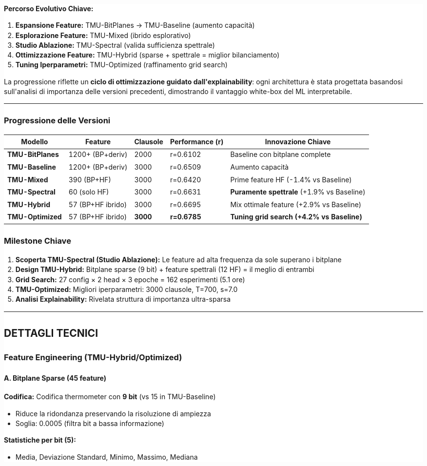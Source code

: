 **Percorso Evolutivo Chiave:**
1. **Espansione Feature:** TMU-BitPlanes → TMU-Baseline (aumento capacità)
2. **Esplorazione Feature:** TMU-Mixed (ibrido esplorativo)
3. **Studio Ablazione:** TMU-Spectral (valida sufficienza spettrale)
4. **Ottimizzazione Feature:** TMU-Hybrid (sparse + spettrale = miglior bilanciamento)
5. **Tuning Iperparametri:** TMU-Optimized (raffinamento grid search)

La progressione riflette un **ciclo di ottimizzazione guidato dall'explainability**: ogni architettura è stata progettata basandosi sull'analisi di importanza delle versioni precedenti, dimostrando il vantaggio white-box del ML interpretabile.

---

### Progressione delle Versioni

| Modello | Feature | Clausole | Performance (r) | Innovazione Chiave |
|---------|----------|---------|-----------------|----------------|
| **TMU-BitPlanes** | 1200+ (BP+deriv) | 2000 | r=0.6102 | Baseline con bitplane complete |
| **TMU-Baseline** | 1200+ (BP+deriv) | 3000 | r=0.6509 | Aumento capacità |
| **TMU-Mixed** | 390 (BP+HF) | 3000 | r=0.6420 | Prime feature HF (-1.4% vs Baseline) |
| **TMU-Spectral** | 60 (solo HF) | 3000 | r=0.6631 | **Puramente spettrale** (+1.9% vs Baseline) |
| **TMU-Hybrid** | 57 (BP+HF ibrido) | 3000 | r=0.6695 | Mix ottimale feature (+2.9% vs Baseline) |
| **TMU-Optimized** | 57 (BP+HF ibrido) | **3000** | **r=0.6785** | **Tuning grid search (+4.2% vs Baseline)** |

### Milestone Chiave

1. **Scoperta TMU-Spectral (Studio Ablazione):** Le feature ad alta frequenza da sole superano i bitplane
2. **Design TMU-Hybrid:** Bitplane sparse (9 bit) + feature spettrali (12 HF) = il meglio di entrambi
3. **Grid Search:** 27 config × 2 head × 3 epoche = 162 esperimenti (5.1 ore)
4. **TMU-Optimized:** Migliori iperparametri: 3000 clausole, T=700, s=7.0
5. **Analisi Explainability:** Rivelata struttura di importanza ultra-sparsa

---

## DETTAGLI TECNICI

### Feature Engineering (TMU-Hybrid/Optimized)

#### **A. Bitplane Sparse (45 feature)**
**Codifica:** Codifica thermometer con **9 bit** (vs 15 in TMU-Baseline)
- Riduce la ridondanza preservando la risoluzione di ampiezza
- Soglia: 0.0005 (filtra bit a bassa informazione)

**Statistiche per bit (5):**
- Media, Deviazione Standard, Minimo, Massimo, Mediana
